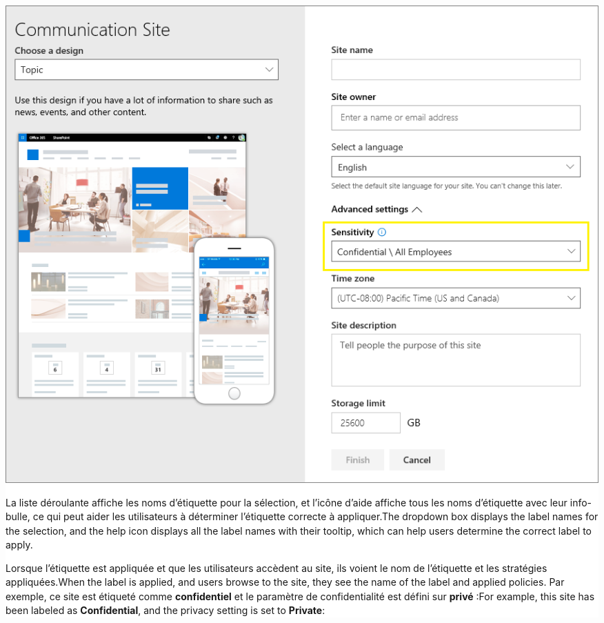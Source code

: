 ![Création d’un site et sélection d’une option sous Confidentialité](../media/sensitivity-label-new-communication-site.png)

<span data-ttu-id="7b347-275">La liste déroulante affiche les noms d’étiquette pour la sélection, et l’icône d’aide affiche tous les noms d’étiquette avec leur info-bulle, ce qui peut aider les utilisateurs à déterminer l’étiquette correcte à appliquer.</span><span class="sxs-lookup"><span data-stu-id="7b347-275">The dropdown box displays the label names for the selection, and the help icon displays all the label names with their tooltip, which can help users determine the correct label to apply.</span></span>

<span data-ttu-id="7b347-276">Lorsque l’étiquette est appliquée et que les utilisateurs accèdent au site, ils voient le nom de l’étiquette et les stratégies appliquées.</span><span class="sxs-lookup"><span data-stu-id="7b347-276">When the label is applied, and users browse to the site, they see the name of the label and applied policies.</span></span> <span data-ttu-id="7b347-277">Par exemple, ce site est étiqueté comme **confidentiel** et le paramètre de confidentialité est défini sur **privé** :</span><span class="sxs-lookup"><span data-stu-id="7b347-277">For example, this site has been labeled as **Confidential**, and the privacy setting is set to **Private**:</span></span>
